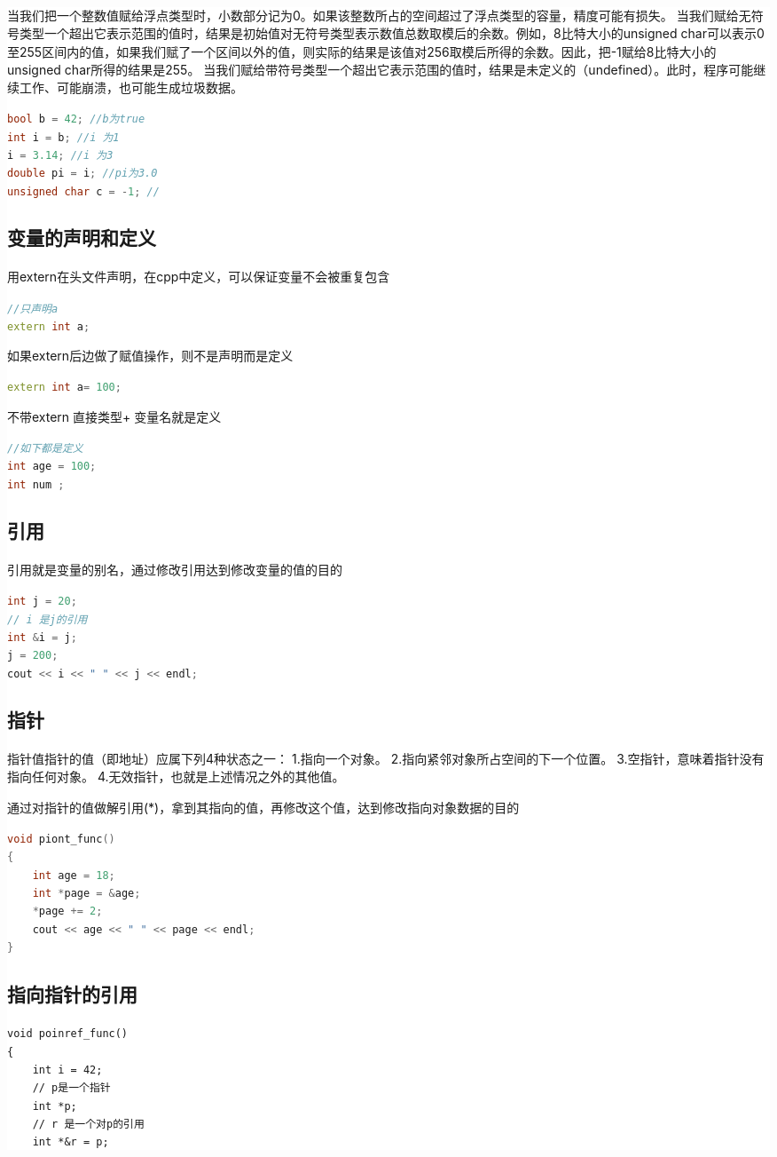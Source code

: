 当我们把一个整数值赋给浮点类型时，小数部分记为0。如果该整数所占的空间超过了浮点类型的容量，精度可能有损失。
当我们赋给无符号类型一个超出它表示范围的值时，结果是初始值对无符号类型表示数值总数取模后的余数。例如，8比特大小的unsigned char可以表示0至255区间内的值，如果我们赋了一个区间以外的值，则实际的结果是该值对256取模后所得的余数。因此，把-1赋给8比特大小的unsigned char所得的结果是255。
当我们赋给带符号类型一个超出它表示范围的值时，结果是未定义的（undefined）。此时，程序可能继续工作、可能崩溃，也可能生成垃圾数据。
``` cpp
bool b = 42; //b为true
int i = b; //i 为1
i = 3.14; //i 为3
double pi = i; //pi为3.0
unsigned char c = -1; //
```
## 变量的声明和定义
用extern在头文件声明，在cpp中定义，可以保证变量不会被重复包含
``` cpp
//只声明a
extern int a;
```
如果extern后边做了赋值操作，则不是声明而是定义
``` cpp
extern int a= 100;
```
不带extern 直接类型+ 变量名就是定义
``` cpp
//如下都是定义
int age = 100;
int num ;
```
## 引用
引用就是变量的别名，通过修改引用达到修改变量的值的目的
``` cpp
int j = 20;
// i 是j的引用
int &i = j;
j = 200;
cout << i << " " << j << endl;
```
## 指针
指针值指针的值（即地址）应属下列4种状态之一：
1.指向一个对象。
2.指向紧邻对象所占空间的下一个位置。
3.空指针，意味着指针没有指向任何对象。
4.无效指针，也就是上述情况之外的其他值。

通过对指针的值做解引用(*)，拿到其指向的值，再修改这个值，达到修改指向对象数据的目的
``` cpp
void piont_func()
{
    int age = 18;
    int *page = &age;
    *page += 2;
    cout << age << " " << page << endl;
}
```
## 指向指针的引用
``` golang
void poinref_func()
{
    int i = 42;
    // p是一个指针
    int *p;
    // r 是一个对p的引用
    int *&r = p;
```